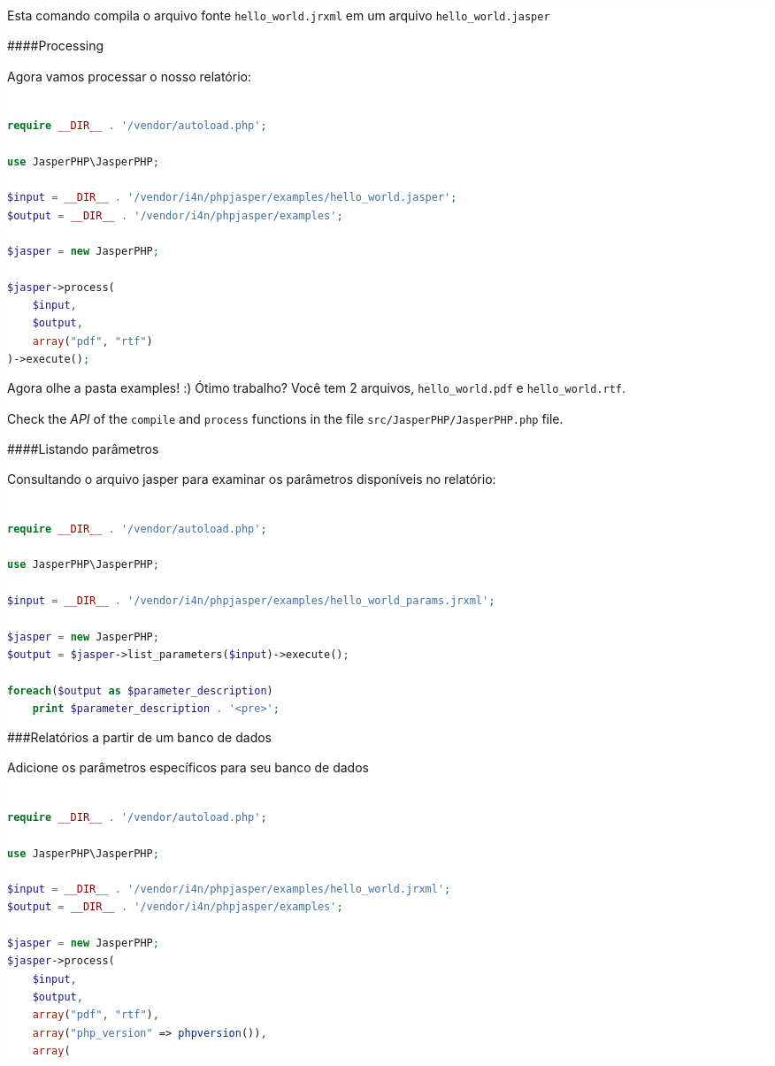 Esta comando compila o arquivo fonte `hello_world.jrxml` em um arquivo `hello_world.jasper`

####Processing

Agora vamos processar o nosso relatório:

```php

require __DIR__ . '/vendor/autoload.php';

use JasperPHP\JasperPHP;

$input = __DIR__ . '/vendor/i4n/phpjasper/examples/hello_world.jasper';  
$output = __DIR__ . '/vendor/i4n/phpjasper/examples';    

$jasper = new JasperPHP;

$jasper->process(
    $input,
    $output,
    array("pdf", "rtf")
)->execute();
```

Agora olhe a pasta examples! :) Ótimo trabalho? Você tem  2 arquivos, `hello_world.pdf` e `hello_world.rtf`.

Check the *API* of the  `compile` and `process` functions in the file `src/JasperPHP/JasperPHP.php` file.

####Listando parâmetros

Consultando o arquivo jasper para examinar os parâmetros disponíveis no relatório:

```php

require __DIR__ . '/vendor/autoload.php';

use JasperPHP\JasperPHP;

$input = __DIR__ . '/vendor/i4n/phpjasper/examples/hello_world_params.jrxml';

$jasper = new JasperPHP;
$output = $jasper->list_parameters($input)->execute();

foreach($output as $parameter_description)
    print $parameter_description . '<pre>';
```

###Relatórios a partir de um banco de dados

Adicione os parâmetros específicos para seu banco de dados

```php

require __DIR__ . '/vendor/autoload.php';

use JasperPHP\JasperPHP;    

$input = __DIR__ . '/vendor/i4n/phpjasper/examples/hello_world.jrxml';   
$output = __DIR__ . '/vendor/i4n/phpjasper/examples';    

$jasper = new JasperPHP;
$jasper->process(
    $input,
    $output,
    array("pdf", "rtf"),
    array("php_version" => phpversion()),
    array(
```